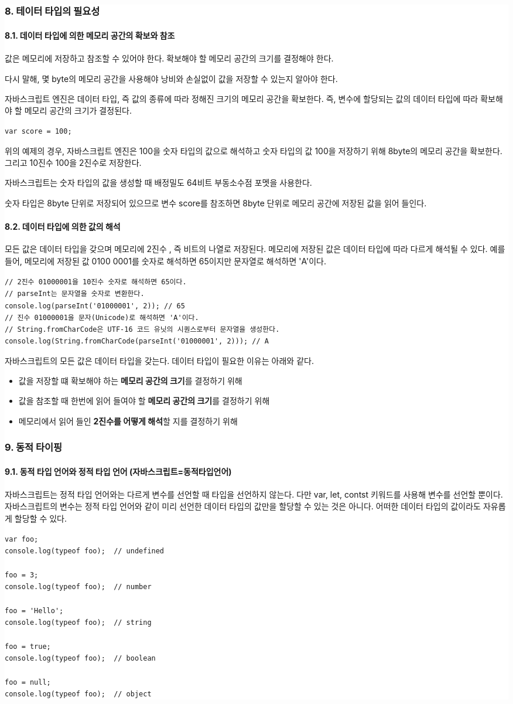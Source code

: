 

### 8. 테이터 타입의 필요성

#### 8.1. 데이터 타입에 의한 메모리 공간의 확보와 참조

값은 메모리에 저장하고 참조할 수 있어야 한다. 확보해야 할 메모리 공간의 크기를 결정해야 한다.

다시 말해, 몇 byte의 메모리 공간을 사용해야 낭비와 손실없이 값을 저장할 수 있는지 알아야 한다.



자바스크립트 엔진은 데이터 타입, 즉 값의 종류에 따라 정해진 크기의 메모리 공간을 확보한다. 즉, 변수에 할당되는 값의 데이터 타입에 따라 확보해야 할 메모리 공간의 크기가 결정된다.

```
var score = 100;
```

위의 예제의 경우, 자바스크립트 엔진은 100을 숫자 타입의 값으로 해석하고 숫자 타입의 값 100을 저장하기 위해 8byte의 메모리 공간을 확보한다. 그리고 10진수 100을 2진수로 저장한다.

자바스크립트는 숫자 타입의 값을 생성할 때 배정밀도 64비트 부동소수점 포멧을 사용한다.

숫자 타입은 8byte 단위로 저장되어 있으므로 변수 score를 참조하면 8byte 단위로 메모리 공간에 저장된 값을 읽어 들인다.



#### 8.2. 데이터 타입에 의한 값의 해석

모든 값은 데이터 타입을 갖으며 메모리에 2진수 , 즉 비트의 나열로 저장된다. 메모리에 저장된 값은 데이터 타입에 따라 다르게 해석될 수 있다. 예를 들어, 메모리에 저장된 값 0100 0001를 숫자로 해석하면 65이지만 문자열로 해석하면 'A'이다.

```
// 2진수 01000001을 10진수 숫자로 해석하면 65이다.
// parseInt는 문자열을 숫자로 변환한다.
console.log(parseInt('01000001', 2)); // 65
// 진수 01000001을 문자(Unicode)로 해석하면 'A'이다.
// String.fromCharCode은 UTF-16 코드 유닛의 시퀀스로부터 문자열을 생성한다.
console.log(String.fromCharCode(parseInt('01000001', 2))); // A
```

자바스크립트의 모든 값은 데이터 타입을 갖는다. 데이터 타입이 필요한 이유는 아래와 같다.

- 값을 저장할 떄 확보해야 하는 **메모리 공간의 크기**를 결정하기 위해
- 값을 참조할 때 한번에 읽어 들여야 할 **메모리 공간의 크기**를 결정하기 위해

- 메모리에서 읽어 들인 **2진수를 어떻게 해석**할 지를 결정하기 위해



### 9. 동적 타이핑

#### 9.1. 동적 타입 언어와 정적 타입 언어 (자바스크립트=동적타입언어)

자바스크립트는 정적 타입 언어와는 다르게 변수를 선언할 때 타입을 선언하지 않는다. 다만 var, let, contst 키워드를 사용해 변수를 선언할 뿐이다. 자바스크립트의 변수는 정적 타입 언어와 같이 미리 선언한 데이터 타입의 값만을 할당할 수 있는 것은 아니다. 어떠한 데이터 타입의 값이라도 자유롭게 할당할 수 있다.

```
var foo;
console.log(typeof foo);  // undefined

foo = 3;
console.log(typeof foo);  // number

foo = 'Hello';
console.log(typeof foo);  // string

foo = true;
console.log(typeof foo);  // boolean

foo = null;
console.log(typeof foo);  // object

```